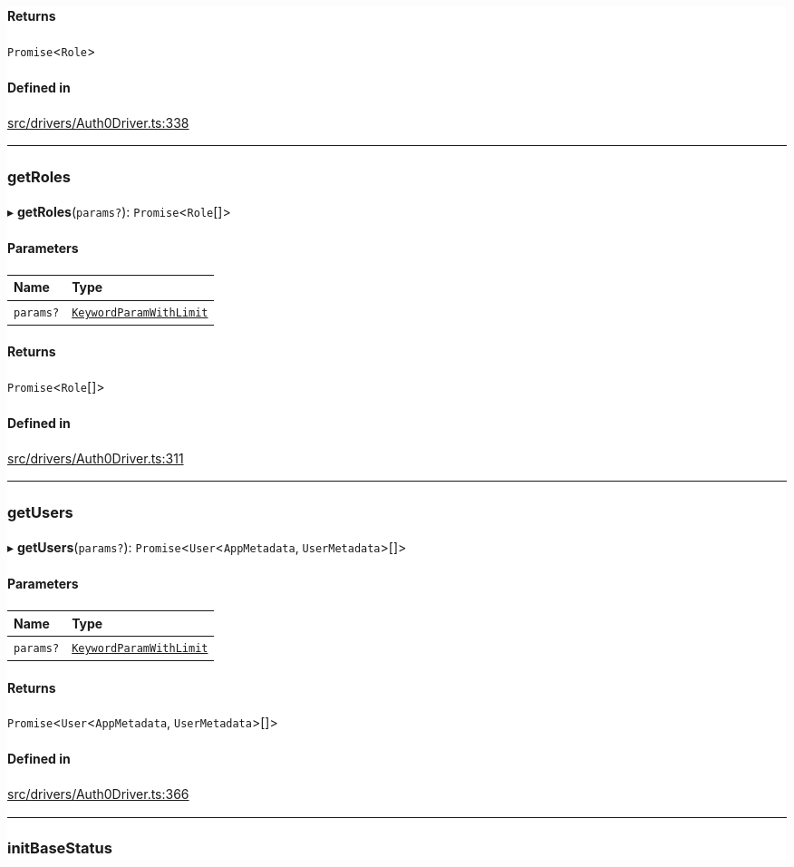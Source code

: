 #### Returns

`Promise`\<`Role`\>

#### Defined in

[src/drivers/Auth0Driver.ts:338](https://github.com/l-v-yonsama/db-drivers/blob/6d0d269d945625f2c85f36e55838c502224f3573/src/drivers/Auth0Driver.ts#L338)

___

### getRoles

▸ **getRoles**(`params?`): `Promise`\<`Role`[]\>

#### Parameters

| Name | Type |
| :------ | :------ |
| `params?` | [`KeywordParamWithLimit`](../modules.md#keywordparamwithlimit) |

#### Returns

`Promise`\<`Role`[]\>

#### Defined in

[src/drivers/Auth0Driver.ts:311](https://github.com/l-v-yonsama/db-drivers/blob/6d0d269d945625f2c85f36e55838c502224f3573/src/drivers/Auth0Driver.ts#L311)

___

### getUsers

▸ **getUsers**(`params?`): `Promise`\<`User`\<`AppMetadata`, `UserMetadata`\>[]\>

#### Parameters

| Name | Type |
| :------ | :------ |
| `params?` | [`KeywordParamWithLimit`](../modules.md#keywordparamwithlimit) |

#### Returns

`Promise`\<`User`\<`AppMetadata`, `UserMetadata`\>[]\>

#### Defined in

[src/drivers/Auth0Driver.ts:366](https://github.com/l-v-yonsama/db-drivers/blob/6d0d269d945625f2c85f36e55838c502224f3573/src/drivers/Auth0Driver.ts#L366)

___

### initBaseStatus
